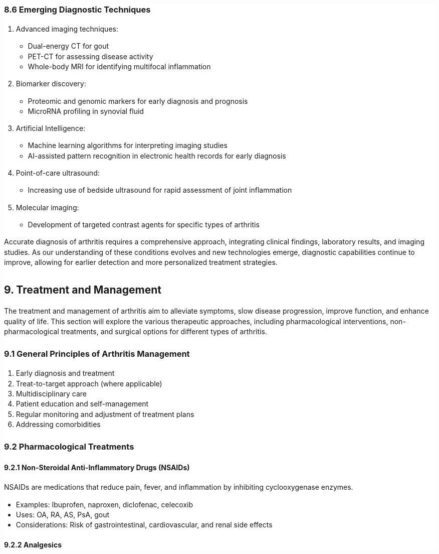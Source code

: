 ### 8.6 Emerging Diagnostic Techniques

1. Advanced imaging techniques:
   - Dual-energy CT for gout
   - PET-CT for assessing disease activity
   - Whole-body MRI for identifying multifocal inflammation

2. Biomarker discovery:
   - Proteomic and genomic markers for early diagnosis and prognosis
   - MicroRNA profiling in synovial fluid

3. Artificial Intelligence:
   - Machine learning algorithms for interpreting imaging studies
   - AI-assisted pattern recognition in electronic health records for early diagnosis

4. Point-of-care ultrasound:
   - Increasing use of bedside ultrasound for rapid assessment of joint inflammation

5. Molecular imaging:
   - Development of targeted contrast agents for specific types of arthritis

Accurate diagnosis of arthritis requires a comprehensive approach, integrating clinical findings, laboratory results, and imaging studies. As our understanding of these conditions evolves and new technologies emerge, diagnostic capabilities continue to improve, allowing for earlier detection and more personalized treatment strategies.

## 9. Treatment and Management

The treatment and management of arthritis aim to alleviate symptoms, slow disease progression, improve function, and enhance quality of life. This section will explore the various therapeutic approaches, including pharmacological interventions, non-pharmacological treatments, and surgical options for different types of arthritis.

### 9.1 General Principles of Arthritis Management

1. Early diagnosis and treatment
2. Treat-to-target approach (where applicable)
3. Multidisciplinary care
4. Patient education and self-management
5. Regular monitoring and adjustment of treatment plans
6. Addressing comorbidities

### 9.2 Pharmacological Treatments

#### 9.2.1 Non-Steroidal Anti-Inflammatory Drugs (NSAIDs)

<definition>NSAIDs are medications that reduce pain, fever, and inflammation by inhibiting cyclooxygenase enzymes.</definition>

- Examples: Ibuprofen, naproxen, diclofenac, celecoxib
- Uses: OA, RA, AS, PsA, gout
- Considerations: Risk of gastrointestinal, cardiovascular, and renal side effects

#### 9.2.2 Analgesics
